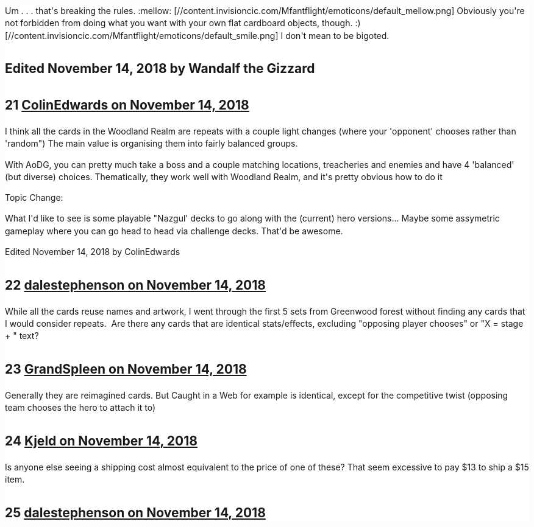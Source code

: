 Um . . . that's breaking the rules. :mellow: [//content.invisioncic.com/Mfantflight/emoticons/default_mellow.png] Obviously you're not forbidden from doing what you want with your own flat cardboard objects, though. :) [//content.invisioncic.com/Mfantflight/emoticons/default_smile.png] I don't mean to be bigoted.

Edited November 14, 2018 by Wandalf the Gizzard
-

## 21 [ColinEdwards on November 14, 2018](https://community.fantasyflightgames.com/topic/286127-wizards-quest-and-woodland-realm-announced-for-retail/?do=findComment&comment=3535650)

I think all the cards in the Woodland Realm are repeats with a couple light changes (where your 'opponent' chooses rather than 'random") The main value is organising them into fairly balanced groups. 

With AoDG, you can pretty much take a boss and a couple matching locations, treacheries and enemies and have 4 'balanced' (but diverse) choices. Thematically, they work well with Woodland Realm, and it's pretty obvious how to do it 

Topic Change:

What I'd like to see is some playable "Nazgul' decks to go along with the (current) hero versions... Maybe some assymetric gameplay where you can go head to head via challenge decks. That'd be awesome. 

Edited November 14, 2018 by ColinEdwards

## 22 [dalestephenson on November 14, 2018](https://community.fantasyflightgames.com/topic/286127-wizards-quest-and-woodland-realm-announced-for-retail/?do=findComment&comment=3535703)

While all the cards reuse names and artwork, I went through the first 5 sets from Greenwood forest without finding any cards that I would consider repeats.  Are there any cards that are identical stats/effects, excluding "opposing player chooses" or "X = stage + <number>" text?

## 23 [GrandSpleen on November 14, 2018](https://community.fantasyflightgames.com/topic/286127-wizards-quest-and-woodland-realm-announced-for-retail/?do=findComment&comment=3535778)

Generally they are reimagined cards. But Caught in a Web for example is identical, except for the competitive twist (opposing team chooses the hero to attach it to)

## 24 [Kjeld on November 14, 2018](https://community.fantasyflightgames.com/topic/286127-wizards-quest-and-woodland-realm-announced-for-retail/?do=findComment&comment=3535805)

Is anyone else seeing a shipping cost almost equivalent to the price of one of these? That seem excessive to pay $13 to ship a $15 item.

## 25 [dalestephenson on November 14, 2018](https://community.fantasyflightgames.com/topic/286127-wizards-quest-and-woodland-realm-announced-for-retail/?do=findComment&comment=3535811)
